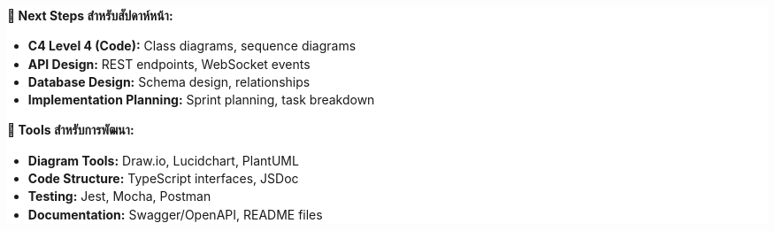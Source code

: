 **🚀 Next Steps สำหรับสัปดาห์หน้า:**
- **C4 Level 4 (Code):** Class diagrams, sequence diagrams
- **API Design:** REST endpoints, WebSocket events
- **Database Design:** Schema design, relationships
- **Implementation Planning:** Sprint planning, task breakdown

**🔧 Tools สำหรับการพัฒนา:**
- **Diagram Tools:** Draw.io, Lucidchart, PlantUML
- **Code Structure:** TypeScript interfaces, JSDoc
- **Testing:** Jest, Mocha, Postman
- **Documentation:** Swagger/OpenAPI, README files

